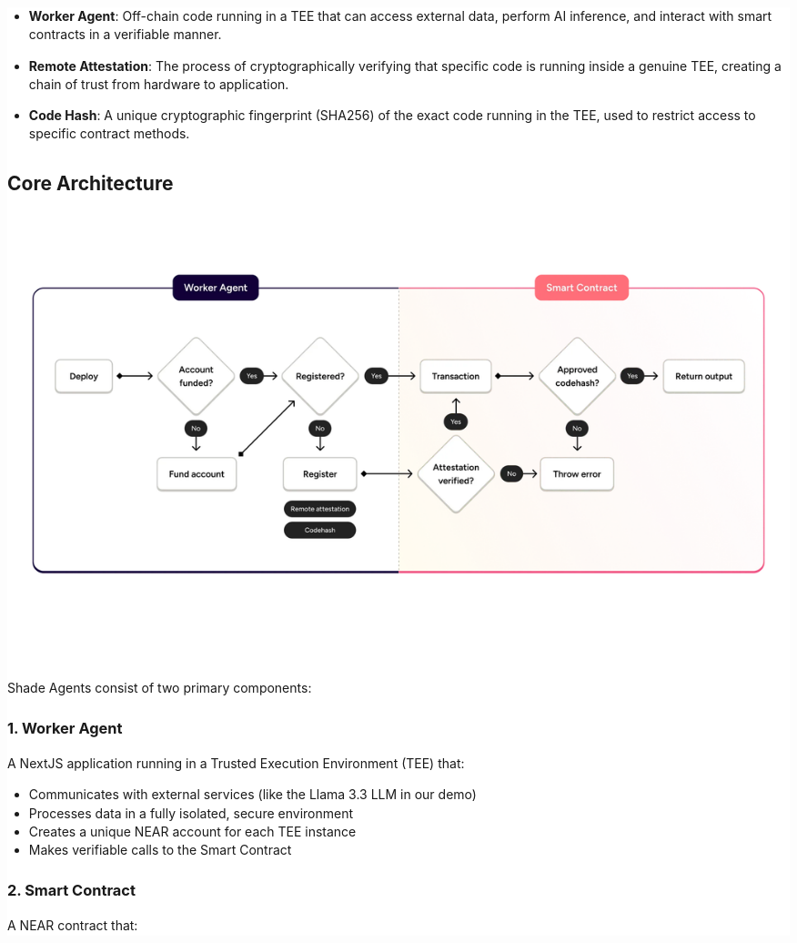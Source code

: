 - **Worker Agent**: Off-chain code running in a TEE that can access external data, perform AI inference, and interact with smart contracts in a verifiable manner.

- **Remote Attestation**: The process of cryptographically verifying that specific code is running inside a genuine TEE, creating a chain of trust from hardware to application.

- **Code Hash**: A unique cryptographic fingerprint (SHA256) of the exact code running in the TEE, used to restrict access to specific contract methods.

## Core Architecture

![Verification Flow](./public/2.webp)

Shade Agents consist of two primary components:

### 1. Worker Agent

A NextJS application running in a Trusted Execution Environment (TEE) that:

- Communicates with external services (like the Llama 3.3 LLM in our demo)
- Processes data in a fully isolated, secure environment
- Creates a unique NEAR account for each TEE instance
- Makes verifiable calls to the Smart Contract

### 2. Smart Contract

A NEAR contract that:
